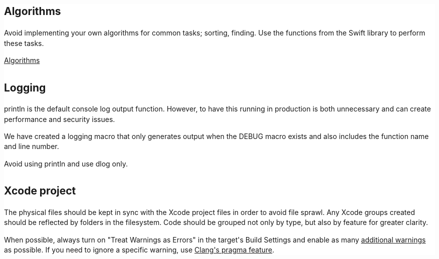 ## Algorithms

Avoid implementing your own algorithms for common tasks; sorting, finding. Use the functions from the Swift library to perform these tasks.

[Algorithms](https://developer.apple.com/library/ios/documentation/General/Reference/SwiftStandardLibraryReference/Algorithms.html#//apple_ref/doc/uid/TP40014608-CH15-SW1)

## Logging

println is the default console log output function. However, to have this running in production is both unnecessary and can create performance and security issues.

We have created a logging macro that only generates output when the DEBUG macro exists and also includes the function name and line number. 

Avoid using println and use dlog only.

## Xcode project

The physical files should be kept in sync with the Xcode project files in order to avoid file sprawl. Any Xcode groups created should be reflected by folders in the filesystem. Code should be grouped not only by type, but also by feature for greater clarity.

When possible, always turn on "Treat Warnings as Errors" in the target's Build Settings and enable as many [additional warnings](http://boredzo.org/blog/archives/2009-11-07/warnings) as possible. If you need to ignore a specific warning, use [Clang's pragma feature](http://clang.llvm.org/docs/UsersManual.html#controlling-diagnostics-via-pragmas).

